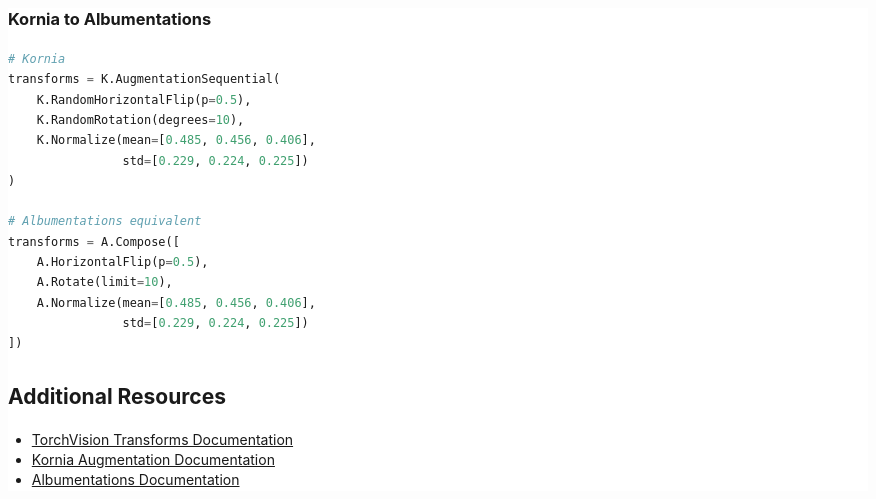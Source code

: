 ### Kornia to Albumentations

```python
# Kornia
transforms = K.AugmentationSequential(
    K.RandomHorizontalFlip(p=0.5),
    K.RandomRotation(degrees=10),
    K.Normalize(mean=[0.485, 0.456, 0.406],
                std=[0.229, 0.224, 0.225])
)

# Albumentations equivalent
transforms = A.Compose([
    A.HorizontalFlip(p=0.5),
    A.Rotate(limit=10),
    A.Normalize(mean=[0.485, 0.456, 0.406],
                std=[0.229, 0.224, 0.225])
])
```

## Additional Resources

- [TorchVision Transforms Documentation](https://pytorch.org/vision/stable/transforms.html)
- [Kornia Augmentation Documentation](https://kornia.readthedocs.io/en/latest/augmentation.html)
- [Albumentations Documentation](https://albumentations.ai/docs/)
